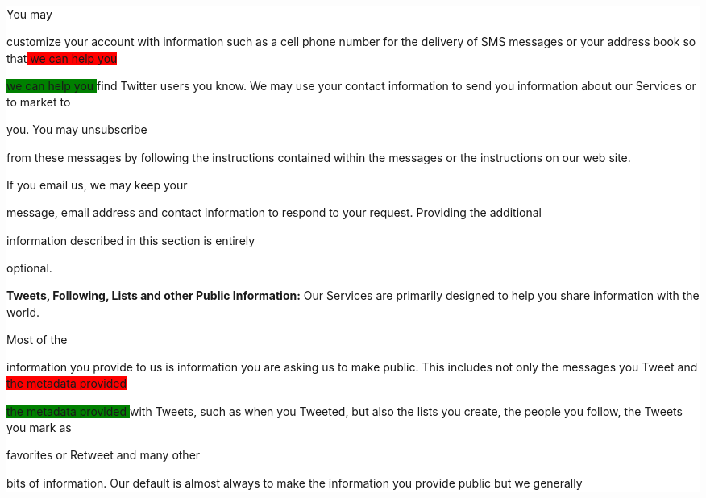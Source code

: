 
</span>You may<span style="background-color: green;"> </span><span style="background-color: red;">


</span>customize your account with information such as a cell phone number for the delivery of SMS messages or your address book so that<span style="background-color: red;"> we can help you</span>


<span style="background-color: green;">we can help you </span>find Twitter users you know. We may use your contact information to send you information about our Services or to market to<span style="background-color: red;"> </span><span style="background-color: green;">


</span>you. You may unsubscribe<span style="background-color: green;"> </span><span style="background-color: red;">


</span>from these messages by following the instructions contained within the messages or the instructions on our web site.<span style="background-color: red;"> </span><span style="background-color: green;">


</span>If you email us, we may keep your<span style="background-color: green;"> </span><span style="background-color: red;">


</span>message, email address and contact information to respond to your request. Providing the additional<span style="background-color: red;"> </span><span style="background-color: green;">


</span>information described in this section is entirely<span style="background-color: green;"> </span><span style="background-color: red;">


</span>optional.


**Tweets, Following, Lists and other Public Information:** Our Services are primarily designed to help you share information with the world.<span style="background-color: red;"> </span><span style="background-color: green;">


</span>Most of the<span style="background-color: green;"> </span><span style="background-color: red;">


</span>information you provide to us is information you are asking us to make public. This includes not only the messages you Tweet and<span style="background-color: red;"> the metadata provided</span>


<span style="background-color: green;">the metadata provided </span>with Tweets, such as when you Tweeted, but also the lists you create, the people you follow, the Tweets you mark as<span style="background-color: red;"> </span><span style="background-color: green;">


</span>favorites or Retweet and many other<span style="background-color: green;"> </span><span style="background-color: red;">


</span>bits of information. Our default is almost always to make the information you provide public but we generally<span style="background-color: red;"> </span><span style="background-color: green;">


